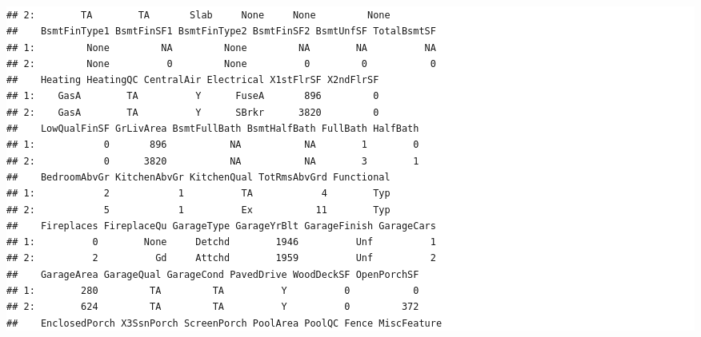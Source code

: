     ## 2:        TA        TA       Slab     None     None         None
    ##    BsmtFinType1 BsmtFinSF1 BsmtFinType2 BsmtFinSF2 BsmtUnfSF TotalBsmtSF
    ## 1:         None         NA         None         NA        NA          NA
    ## 2:         None          0         None          0         0           0
    ##    Heating HeatingQC CentralAir Electrical X1stFlrSF X2ndFlrSF
    ## 1:    GasA        TA          Y      FuseA       896         0
    ## 2:    GasA        TA          Y      SBrkr      3820         0
    ##    LowQualFinSF GrLivArea BsmtFullBath BsmtHalfBath FullBath HalfBath
    ## 1:            0       896           NA           NA        1        0
    ## 2:            0      3820           NA           NA        3        1
    ##    BedroomAbvGr KitchenAbvGr KitchenQual TotRmsAbvGrd Functional
    ## 1:            2            1          TA            4        Typ
    ## 2:            5            1          Ex           11        Typ
    ##    Fireplaces FireplaceQu GarageType GarageYrBlt GarageFinish GarageCars
    ## 1:          0        None     Detchd        1946          Unf          1
    ## 2:          2          Gd     Attchd        1959          Unf          2
    ##    GarageArea GarageQual GarageCond PavedDrive WoodDeckSF OpenPorchSF
    ## 1:        280         TA         TA          Y          0           0
    ## 2:        624         TA         TA          Y          0         372
    ##    EnclosedPorch X3SsnPorch ScreenPorch PoolArea PoolQC Fence MiscFeature